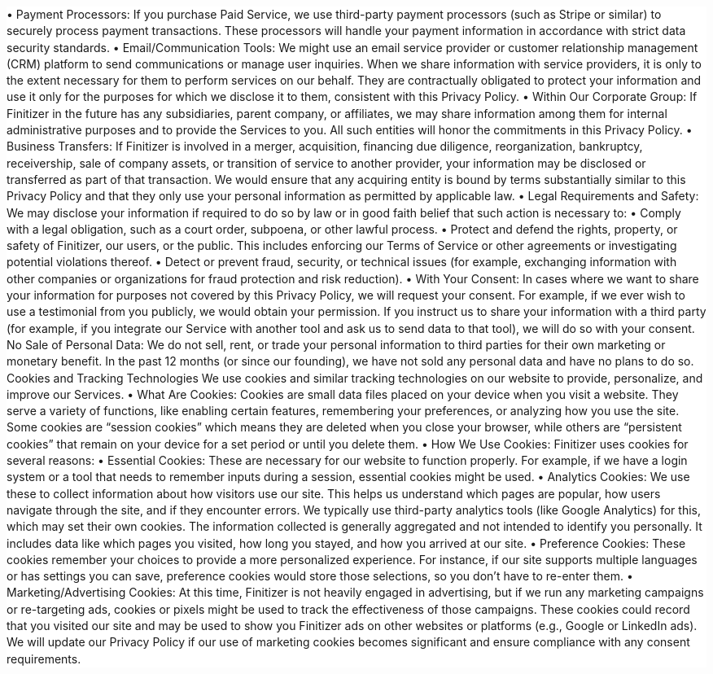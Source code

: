•	Payment Processors: If you purchase Paid Service, we use third-party payment processors (such as Stripe or similar) to securely process payment transactions. These processors will handle your payment information in accordance with strict data security standards.
•	Email/Communication Tools: We might use an email service provider or customer relationship management (CRM) platform to send communications or manage user inquiries.
When we share information with service providers, it is only to the extent necessary for them to perform services on our behalf. They are contractually obligated to protect your information and use it only for the purposes for which we disclose it to them, consistent with this Privacy Policy.
•	Within Our Corporate Group: If Finitizer in the future has any subsidiaries, parent company, or affiliates, we may share information among them for internal administrative purposes and to provide the Services to you. All such entities will honor the commitments in this Privacy Policy.
•	Business Transfers: If Finitizer is involved in a merger, acquisition, financing due diligence, reorganization, bankruptcy, receivership, sale of company assets, or transition of service to another provider, your information may be disclosed or transferred as part of that transaction. We would ensure that any acquiring entity is bound by terms substantially similar to this Privacy Policy and that they only use your personal information as permitted by applicable law.
•	Legal Requirements and Safety: We may disclose your information if required to do so by law or in good faith belief that such action is necessary to:
•	Comply with a legal obligation, such as a court order, subpoena, or other lawful process.
•	Protect and defend the rights, property, or safety of Finitizer, our users, or the public. This includes enforcing our Terms of Service or other agreements or investigating potential violations thereof.
•	Detect or prevent fraud, security, or technical issues (for example, exchanging information with other companies or organizations for fraud protection and risk reduction).
•	With Your Consent: In cases where we want to share your information for purposes not covered by this Privacy Policy, we will request your consent. For example, if we ever wish to use a testimonial from you publicly, we would obtain your permission. If you instruct us to share your information with a third party (for example, if you integrate our Service with another tool and ask us to send data to that tool), we will do so with your consent.
No Sale of Personal Data: We do not sell, rent, or trade your personal information to third parties for their own marketing or monetary benefit. In the past 12 months (or since our founding), we have not sold any personal data and have no plans to do so.
Cookies and Tracking Technologies
We use cookies and similar tracking technologies on our website to provide, personalize, and improve our Services.
•	What Are Cookies: Cookies are small data files placed on your device when you visit a website. They serve a variety of functions, like enabling certain features, remembering your preferences, or analyzing how you use the site. Some cookies are “session cookies” which means they are deleted when you close your browser, while others are “persistent cookies” that remain on your device for a set period or until you delete them.
•	How We Use Cookies: Finitizer uses cookies for several reasons:
•	Essential Cookies: These are necessary for our website to function properly. For example, if we have a login system or a tool that needs to remember inputs during a session, essential cookies might be used.
•	Analytics Cookies: We use these to collect information about how visitors use our site. This helps us understand which pages are popular, how users navigate through the site, and if they encounter errors. We typically use third-party analytics tools (like Google Analytics) for this, which may set their own cookies. The information collected is generally aggregated and not intended to identify you personally. It includes data like which pages you visited, how long you stayed, and how you arrived at our site.
•	Preference Cookies: These cookies remember your choices to provide a more personalized experience. For instance, if our site supports multiple languages or has settings you can save, preference cookies would store those selections, so you don’t have to re-enter them.
•	Marketing/Advertising Cookies: At this time, Finitizer is not heavily engaged in advertising, but if we run any marketing campaigns or re-targeting ads, cookies or pixels might be used to track the effectiveness of those campaigns. These cookies could record that you visited our site and may be used to show you Finitizer ads on other websites or platforms (e.g., Google or LinkedIn ads). We will update our Privacy Policy if our use of marketing cookies becomes significant and ensure compliance with any consent requirements.